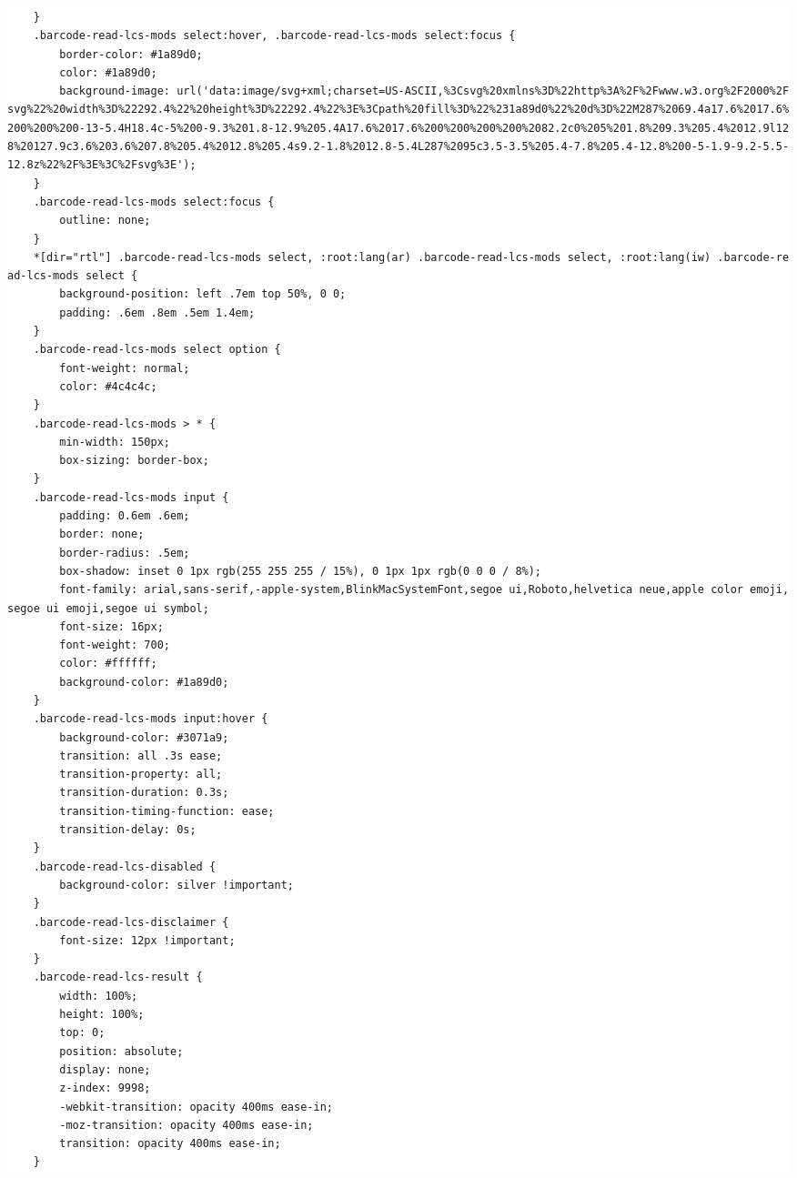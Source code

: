 		}
		.barcode-read-lcs-mods select:hover, .barcode-read-lcs-mods select:focus {
			border-color: #1a89d0;
			color: #1a89d0;
			background-image: url('data:image/svg+xml;charset=US-ASCII,%3Csvg%20xmlns%3D%22http%3A%2F%2Fwww.w3.org%2F2000%2Fsvg%22%20width%3D%22292.4%22%20height%3D%22292.4%22%3E%3Cpath%20fill%3D%22%231a89d0%22%20d%3D%22M287%2069.4a17.6%2017.6%200%200%200-13-5.4H18.4c-5%200-9.3%201.8-12.9%205.4A17.6%2017.6%200%200%200%200%2082.2c0%205%201.8%209.3%205.4%2012.9l128%20127.9c3.6%203.6%207.8%205.4%2012.8%205.4s9.2-1.8%2012.8-5.4L287%2095c3.5-3.5%205.4-7.8%205.4-12.8%200-5-1.9-9.2-5.5-12.8z%22%2F%3E%3C%2Fsvg%3E');
		}
		.barcode-read-lcs-mods select:focus {
			outline: none;
		}
		*[dir="rtl"] .barcode-read-lcs-mods select, :root:lang(ar) .barcode-read-lcs-mods select, :root:lang(iw) .barcode-read-lcs-mods select {
			background-position: left .7em top 50%, 0 0;
			padding: .6em .8em .5em 1.4em;
		}
		.barcode-read-lcs-mods select option {
			font-weight: normal;
			color: #4c4c4c;
		}
        .barcode-read-lcs-mods > * {
            min-width: 150px;
            box-sizing: border-box;
        }
        .barcode-read-lcs-mods input {
            padding: 0.6em .6em;
            border: none;
            border-radius: .5em;
            box-shadow: inset 0 1px rgb(255 255 255 / 15%), 0 1px 1px rgb(0 0 0 / 8%);
            font-family: arial,sans-serif,-apple-system,BlinkMacSystemFont,segoe ui,Roboto,helvetica neue,apple color emoji,segoe ui emoji,segoe ui symbol;
            font-size: 16px;
            font-weight: 700;
            color: #ffffff;
            background-color: #1a89d0;
        }
        .barcode-read-lcs-mods input:hover {
            background-color: #3071a9;
            transition: all .3s ease;
            transition-property: all;
            transition-duration: 0.3s;
            transition-timing-function: ease;
            transition-delay: 0s;
        }
        .barcode-read-lcs-disabled {
            background-color: silver !important;
        }
        .barcode-read-lcs-disclaimer {
            font-size: 12px !important;
        }
        .barcode-read-lcs-result {
            width: 100%;
            height: 100%;
            top: 0;
            position: absolute;
            display: none;
            z-index: 9998;
            -webkit-transition: opacity 400ms ease-in;
            -moz-transition: opacity 400ms ease-in;
            transition: opacity 400ms ease-in;
        }